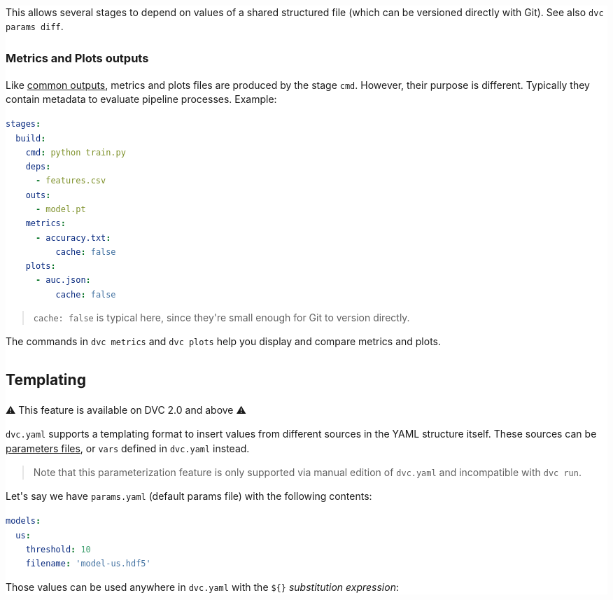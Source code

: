 This allows several stages to depend on values of a shared structured file
(which can be versioned directly with Git). See also `dvc params diff`.

### Metrics and Plots outputs

Like [common outputs](#outputs), <abbr>metrics</abbr> and <abbr>plots</abbr>
files are produced by the stage `cmd`. However, their purpose is different.
Typically they contain metadata to evaluate pipeline processes. Example:

```yaml
stages:
  build:
    cmd: python train.py
    deps:
      - features.csv
    outs:
      - model.pt
    metrics:
      - accuracy.txt:
          cache: false
    plots:
      - auc.json:
          cache: false
```

> `cache: false` is typical here, since they're small enough for Git to version
> directly.

The commands in `dvc metrics` and `dvc plots` help you display and compare
metrics and plots.

## Templating

⚠️ This feature is available on DVC 2.0 and above ⚠️

`dvc.yaml` supports a templating format to insert values from different sources
in the YAML structure itself. These sources can be
[parameters files](/doc/command-reference/params), or `vars` defined in
`dvc.yaml` instead.

> Note that this parameterization feature is only supported via manual edition
> of `dvc.yaml` and incompatible with `dvc run`.

Let's say we have `params.yaml` (default params file) with the following
contents:

```yaml
models:
  us:
    threshold: 10
    filename: 'model-us.hdf5'
```

Those values can be used anywhere in `dvc.yaml` with the `${}` _substitution
expression_:
